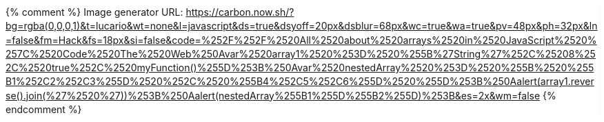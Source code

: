 {% comment %}
Image generator URL:
https://carbon.now.sh/?bg=rgba(0,0,0,1)&t=lucario&wt=none&l=javascript&ds=true&dsyoff=20px&dsblur=68px&wc=true&wa=true&pv=48px&ph=32px&ln=false&fm=Hack&fs=18px&si=false&code=%252F%252F%2520All%2520about%2520arrays%2520in%2520JavaScript%2520%257C%2520Code%2520The%2520Web%250Avar%2520array1%2520%253D%2520%255B%27String%27%252C%25208%252C%2520true%252C%2520myFunction()%255D%253B%250Avar%2520nestedArray%2520%253D%2520%255B%2520%255B1%252C2%252C3%255D%2520%252C%2520%255B4%252C5%252C6%255D%2520%255D%253B%250Aalert(array1.reverse().join(%27%2520%27))%253B%250Aalert(nestedArray%255B1%255D%255B2%255D)%253B&es=2x&wm=false
{% endcomment %}

[functions]: /2018/04/05/javascript-functions/
[objects]: /2018/06/09/javascript-objects/
[or]: /2018/02/28/if-statements-boolean-operators/#multiple-truefalse-statements

[console]: /assets/img/posts/javascript-arrays/console.png
[array.split]: /assets/img/posts/javascript-arrays/array.split.png

[contact]: {{site.contact}}
[html]: /learn/html
[css]: /learn/css
[js]: /learn/js
[share]: {{site.share}}
[comments]: {{site.comments}}
[newsletter]: {{site.newsletter}}
[coffee]: {{site.donate}}
[patreon]: {{site.patreon}}